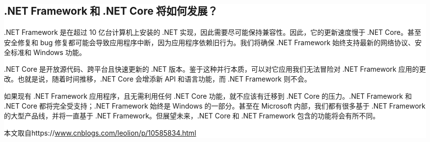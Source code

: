 
## .NET Framework 和 .NET Core 将如何发展？
.NET Framework 是在超过 10 亿台计算机上安装的 .NET 实现，因此需要尽可能保持兼容性。因此，它的更新速度慢于 .NET Core。甚至安全修复和 bug 修复都可能会导致应用程序中断，因为应用程序依赖旧行为。我们将确保 .NET Framework 始终支持最新的网络协议、安全标准和 Windows 功能。

.NET Core 是开放源代码、跨平台且快速更新的 .NET 版本。鉴于这种并行本质，可以对它应用我们无法冒险对 .NET Framework 应用的更改。也就是说，随着时间推移，.NET Core 会增添新 API 和语言功能，而 .NET Framework 则不会。

如果现有 .NET Framework 应用程序，且无需利用任何 .NET Core 功能，就不应该有迁移到 .NET Core 的压力。.NET Framework 和 .NET Core 都将完全受支持；.NET Framework 始终是 Windows 的一部分。甚至在 Microsoft 内部，我们都有很多基于 .NET Framework 的大型产品线，并将一直基于 .NET Framework。但展望未来，.NET Core 和 .NET Framework 包含的功能将会有所不同。

本文取自https://www.cnblogs.com/leolion/p/10585834.html